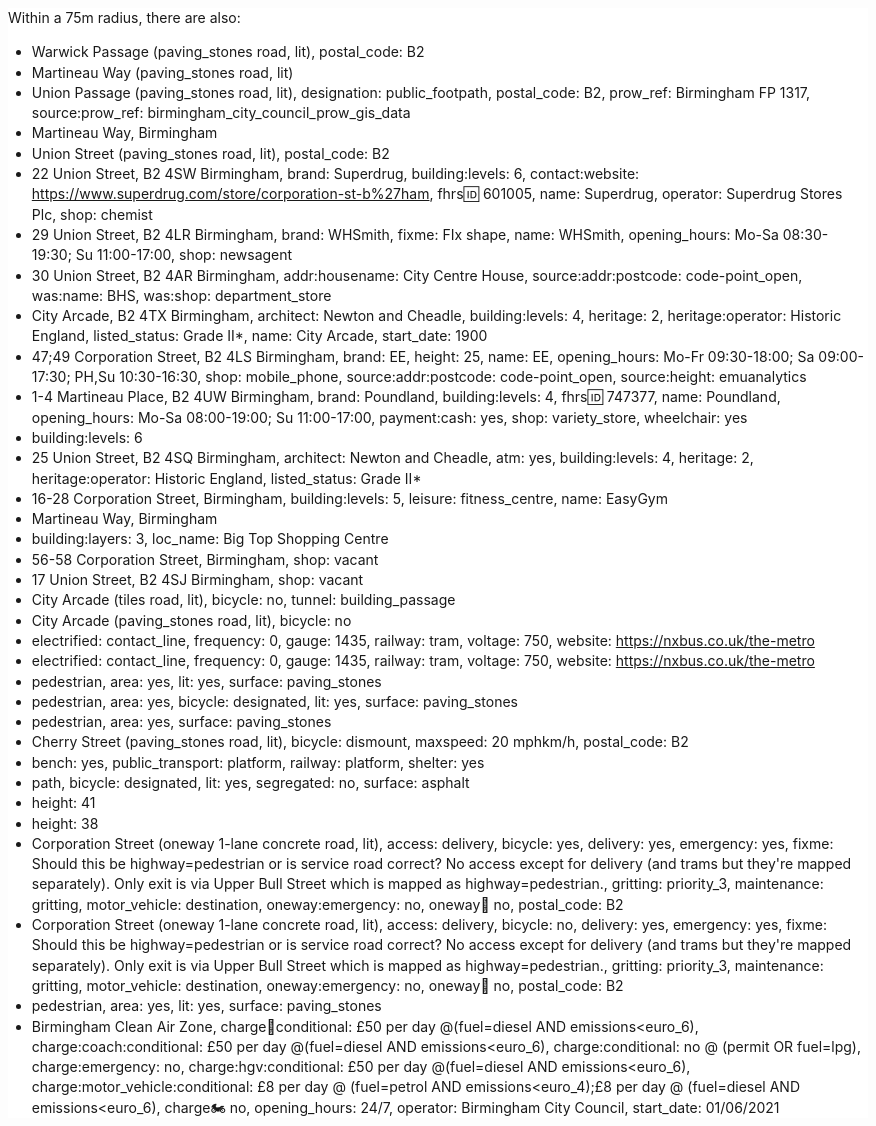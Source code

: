 Within a 75m radius, there are also:
- Warwick Passage (paving_stones road, lit), postal_code: B2
- Martineau Way (paving_stones road, lit)
- Union Passage (paving_stones road, lit), designation: public_footpath, postal_code: B2, prow_ref: Birmingham FP 1317, source:prow_ref: birmingham_city_council_prow_gis_data
- Martineau Way, Birmingham
- Union Street (paving_stones road, lit), postal_code: B2
- 22 Union Street, B2 4SW Birmingham, brand: Superdrug, building:levels: 6, contact:website: https://www.superdrug.com/store/corporation-st-b%27ham, fhrs:id: 601005, name: Superdrug, operator: Superdrug Stores Plc, shop: chemist
- 29 Union Street, B2 4LR Birmingham, brand: WHSmith, fixme: FIx shape, name: WHSmith, opening_hours: Mo-Sa 08:30-19:30; Su 11:00-17:00, shop: newsagent
- 30 Union Street, B2 4AR Birmingham, addr:housename: City Centre House, source:addr:postcode: code-point_open, was:name: BHS, was:shop: department_store
- City Arcade, B2 4TX Birmingham, architect: Newton and Cheadle, building:levels: 4, heritage: 2, heritage:operator: Historic England, listed_status: Grade II*, name: City Arcade, start_date: 1900
- 47;49 Corporation Street, B2 4LS Birmingham, brand: EE, height: 25, name: EE, opening_hours: Mo-Fr 09:30-18:00; Sa 09:00-17:30; PH,Su 10:30-16:30, shop: mobile_phone, source:addr:postcode: code-point_open, source:height: emuanalytics
- 1-4 Martineau Place, B2 4UW Birmingham, brand: Poundland, building:levels: 4, fhrs:id: 747377, name: Poundland, opening_hours: Mo-Sa 08:00-19:00; Su 11:00-17:00, payment:cash: yes, shop: variety_store, wheelchair: yes
- building:levels: 6
- 25 Union Street, B2 4SQ Birmingham, architect: Newton and Cheadle, atm: yes, building:levels: 4, heritage: 2, heritage:operator: Historic England, listed_status: Grade II*
- 16-28 Corporation Street, Birmingham, building:levels: 5, leisure: fitness_centre, name: EasyGym
- Martineau Way, Birmingham
- building:layers: 3, loc_name: Big Top Shopping Centre
- 56-58 Corporation Street, Birmingham, shop: vacant
- 17 Union Street, B2 4SJ Birmingham, shop: vacant
- City Arcade (tiles road, lit), bicycle: no, tunnel: building_passage
- City Arcade (paving_stones road, lit), bicycle: no
- electrified: contact_line, frequency: 0, gauge: 1435, railway: tram, voltage: 750, website: https://nxbus.co.uk/the-metro
- electrified: contact_line, frequency: 0, gauge: 1435, railway: tram, voltage: 750, website: https://nxbus.co.uk/the-metro
- pedestrian, area: yes, lit: yes, surface: paving_stones
- pedestrian, area: yes, bicycle: designated, lit: yes, surface: paving_stones
- pedestrian, area: yes, surface: paving_stones
- Cherry Street (paving_stones road, lit), bicycle: dismount, maxspeed: 20 mphkm/h, postal_code: B2
- bench: yes, public_transport: platform, railway: platform, shelter: yes
- path, bicycle: designated, lit: yes, segregated: no, surface: asphalt
- height: 41
- height: 38
- Corporation Street (oneway 1-lane concrete road, lit), access: delivery, bicycle: yes, delivery: yes, emergency: yes, fixme: Should this be highway=pedestrian or is service road correct? No access except for delivery (and trams but they're mapped separately). Only exit is via Upper Bull Street which is mapped as highway=pedestrian., gritting: priority_3, maintenance: gritting, motor_vehicle: destination, oneway:emergency: no, oneway:tram: no, postal_code: B2
- Corporation Street (oneway 1-lane concrete road, lit), access: delivery, bicycle: no, delivery: yes, emergency: yes, fixme: Should this be highway=pedestrian or is service road correct? No access except for delivery (and trams but they're mapped separately). Only exit is via Upper Bull Street which is mapped as highway=pedestrian., gritting: priority_3, maintenance: gritting, motor_vehicle: destination, oneway:emergency: no, oneway:tram: no, postal_code: B2
- pedestrian, area: yes, lit: yes, surface: paving_stones
- Birmingham Clean Air Zone, charge:bus:conditional: £50 per day @(fuel=diesel AND emissions<euro_6), charge:coach:conditional: £50 per day @(fuel=diesel AND emissions<euro_6), charge:conditional: no @ (permit OR fuel=lpg), charge:emergency: no, charge:hgv:conditional: £50 per day @(fuel=diesel AND emissions<euro_6), charge:motor_vehicle:conditional: £8 per day @ (fuel=petrol AND emissions<euro_4);£8 per day @ (fuel=diesel AND emissions<euro_6), charge:motorcycle: no, opening_hours: 24/7, operator: Birmingham City Council, start_date: 01/06/2021